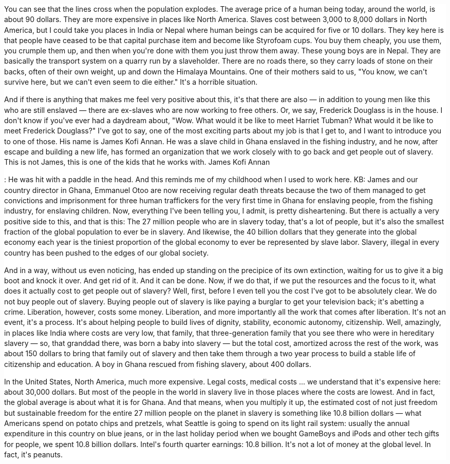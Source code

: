 You can see that the lines cross when the population explodes. The average price of a human
being today, around the world, is about 90 dollars. They are more expensive in places like
North America. Slaves cost between 3,000 to 8,000 dollars in North America, but I could
take you places in India or Nepal where human beings can be acquired for five or 10
dollars. They key here is that people have ceased to be that capital purchase item and
become like Styrofoam cups. You buy them cheaply, you use them, you crumple them up, and
then when you're done with them you just throw them away. These young boys are in Nepal.
They are basically the transport system on a quarry run by a slaveholder. There are no
roads there, so they carry loads of stone on their backs, often of their own weight, up
and down the Himalaya Mountains. One of their mothers said to us, "You know, we can't
survive here, but we can't even seem to die either." It's a horrible situation.

And if there is anything that makes me feel very positive about this, it's that there are
also — in addition to young men like this who are still enslaved — there are ex-slaves who
are now working to free others. Or, we say, Frederick Douglass is in the house. I don't
know if you've ever had a daydream about, "Wow. What would it be like to meet Harriet
Tubman? What would it be like to meet Frederick Douglass?" I've got to say, one of the
most exciting parts about my job is that I get to, and I want to introduce you to one of
those. His name is James Kofi Annan. He was a slave child in Ghana enslaved in the fishing
industry, and he now, after escape and building a new life, has formed an organization
that we work closely with to go back and get people out of slavery. This is not James,
this is one of the kids that he works with. James Kofi Annan 

: He was hit with a paddle in the head. And this reminds me of my childhood when I used to
work here. KB: James and our country director in Ghana, Emmanuel Otoo are now receiving
regular death threats because the two of them managed to get convictions and imprisonment
for three human traffickers for the very first time in Ghana for enslaving people, from
the fishing industry, for enslaving children. Now, everything I've been telling you, I
admit, is pretty disheartening. But there is actually a very positive side to this, and
that is this: The 27 million people who are in slavery today, that's a lot of people, but
it's also the smallest fraction of the global population to ever be in slavery. And
likewise, the 40 billion dollars that they generate into the global economy each year is
the tiniest proportion of the global economy to ever be represented by slave
labor. Slavery, illegal in every country has been pushed to the edges of our global
society.

And in a way, without us even noticing, has ended up standing on the precipice of its own
extinction, waiting for us to give it a big boot and knock it over. And get rid of it. And
it can be done. Now, if we do that, if we put the resources and the focus to it, what does
it actually cost to get people out of slavery? Well, first, before I even tell you the
cost I've got to be absolutely clear. We do not buy people out of slavery. Buying people
out of slavery is like paying a burglar to get your television back; it's abetting a
crime. Liberation, however, costs some money. Liberation, and more importantly all the work
that comes after liberation. It's not an event, it's a process. It's about helping people
to build lives of dignity, stability, economic autonomy, citizenship. Well, amazingly, in
places like India where costs are very low, that family, that three-generation family that
you see there who were in hereditary slavery — so, that granddad there, was born a baby
into slavery — but the total cost, amortized across the rest of the work, was about 150
dollars to bring that family out of slavery and then take them through a two year process
to build a stable life of citizenship and education. A boy in Ghana rescued from fishing
slavery, about 400 dollars.

In the United States, North America, much more expensive. Legal costs, medical costs ...
we understand that it's expensive here: about 30,000 dollars. But most of the people in
the world in slavery live in those places where the costs are lowest. And in fact, the
global average is about what it is for Ghana. And that means, when you multiply it up, the
estimated cost of not just freedom but sustainable freedom for the entire 27 million
people on the planet in slavery is something like 10.8 billion dollars — what Americans
spend on potato chips and pretzels, what Seattle is going to spend on its light rail
system: usually the annual expenditure in this country on blue jeans, or in the last
holiday period when we bought GameBoys and iPods and other tech gifts for people, we spent
10.8 billion dollars. Intel's fourth quarter earnings: 10.8 billion. It's not a lot of
money at the global level. In fact, it's peanuts.
